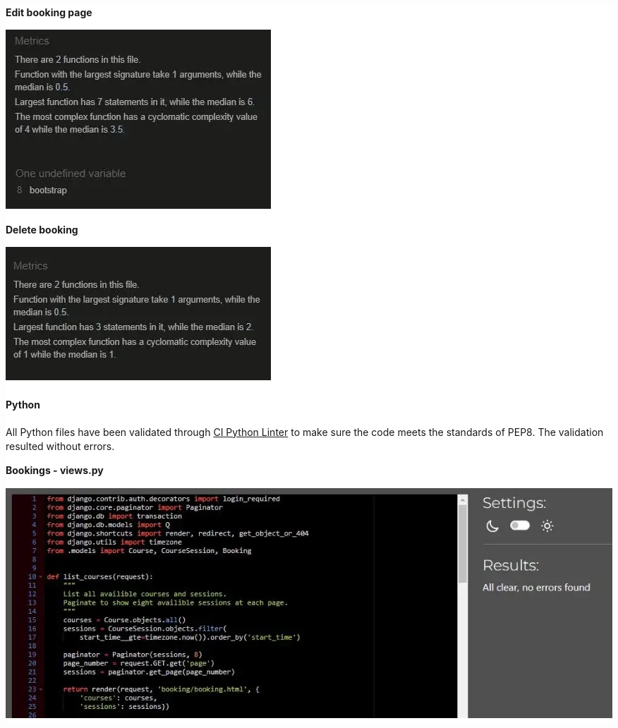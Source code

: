 **Edit booking page**

![JavaScript validation of Edit booking](doc/js-valid-edit.webp)

**Delete booking**

![JavaScript validation of Delete booking](doc/js-valid-delete.webp)

#### Python

All Python files have been validated through [CI Python Linter](https://pep8ci.herokuapp.com/) to make sure the code meets the standards of PEP8. The validation resulted without errors.

**Bookings - views.py**

![Python validation of views.py in bookings](doc/pep8-booking-views.webp)
